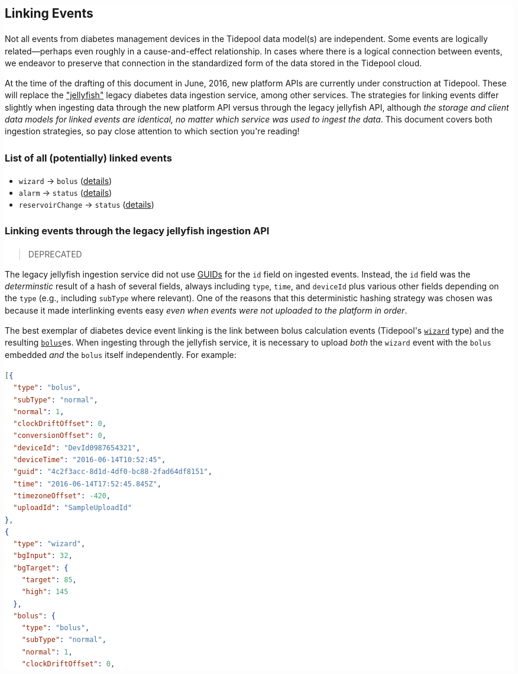 

## Linking Events

Not all events from diabetes management devices in the Tidepool data model(s) are independent. Some events are logically related—perhaps even roughly in a cause-and-effect relationship. In cases where there is a logical connection between events, we endeavor to preserve that connection in the standardized form of the data stored in the Tidepool cloud.

At the time of the drafting of this document in June, 2016, new platform APIs are currently under construction at Tidepool. These will replace the ["jellyfish"](https://github.com/tidepool-org/jellyfish 'Tidepool on GitHub: jellyfish') legacy diabetes data ingestion service, among other services. The strategies for linking events differ slightly when ingesting data through the new platform API versus through the legacy jellyfish API, although *the storage and client data models for linked events are identical, no matter which service was used to ingest the data*. This document covers both ingestion strategies, so pay close attention to which section you're reading!

### List of all (potentially) linked events

- `wizard` -> `bolus` ([details](./types/wizard.md#bolus))
- `alarm` -> `status` ([details](./types/deviceEvent/alarm.md#status))
- `reservoirChange` -> `status` ([details](./types/deviceEvent/reservoirChange.md#status))

### Linking events through the legacy jellyfish ingestion API

> DEPRECATED

The legacy jellyfish ingestion service did not use [GUIDs](https://en.wikipedia.org/wiki/Globally_unique_identifier 'Wikipedia: Globally unique identifier') for the `id` field on ingested events. Instead, the `id` field was the *determinstic* result of a hash of several fields, always including `type`, `time`, and `deviceId` plus various other fields depending on the `type` (e.g., including `subType` where relevant). One of the reasons that this deterministic hashing strategy was chosen was because it made interlinking events easy *even when events were not uploaded to the platform in order*.

The best exemplar of diabetes device event linking is the link between bolus calculation events (Tidepool's [`wizard`](./types/wizard.md) type) and the resulting [`bolus`](./types/bolus/README.md)es. When ingesting through the jellyfish service, it is necessary to upload *both* the `wizard` event with the `bolus` embedded *and* the `bolus` itself independently. For example:

```json
[{
  "type": "bolus",
  "subType": "normal",
  "normal": 1,
  "clockDriftOffset": 0,
  "conversionOffset": 0,
  "deviceId": "DevId0987654321",
  "deviceTime": "2016-06-14T10:52:45",
  "guid": "4c2f3acc-8d1d-4df0-bc88-2fad64df8151",
  "time": "2016-06-14T17:52:45.845Z",
  "timezoneOffset": -420,
  "uploadId": "SampleUploadId"
},
{
  "type": "wizard",
  "bgInput": 32,
  "bgTarget": {
    "target": 85,
    "high": 145
  },
  "bolus": {
    "type": "bolus",
    "subType": "normal",
    "normal": 1,
    "clockDriftOffset": 0,
```